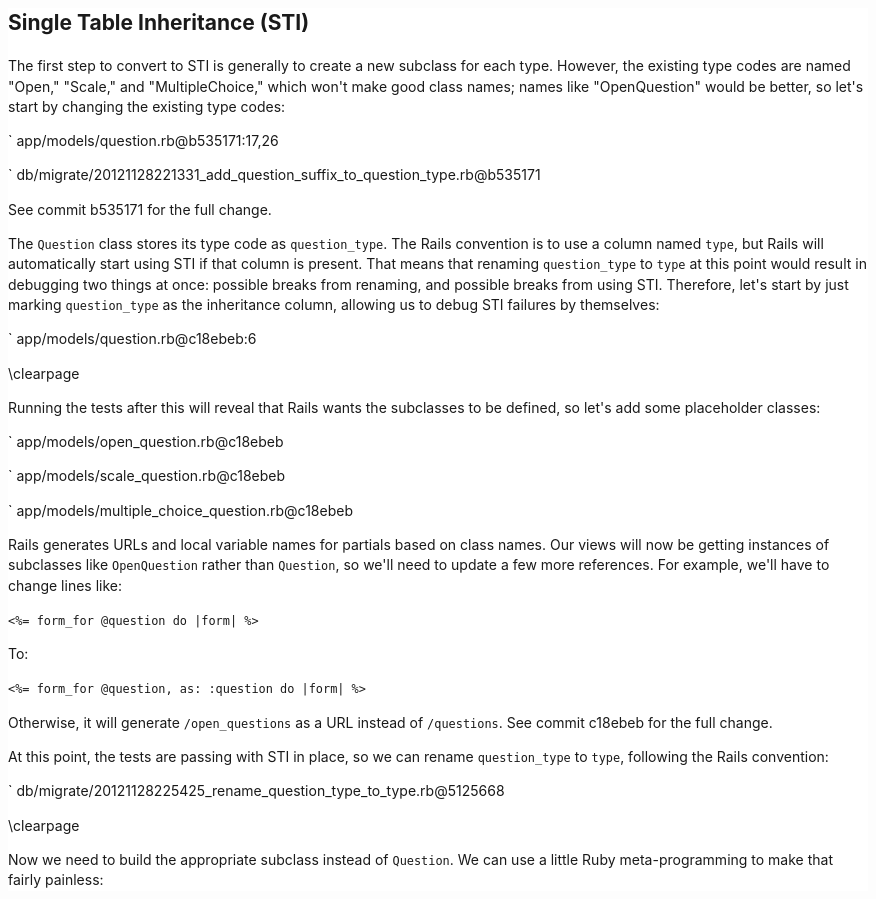 ## Single Table Inheritance (STI)

The first step to convert to STI is generally to create a new subclass for each
type. However, the existing type codes are named "Open," "Scale," and
"MultipleChoice," which won't make good class names; names like "OpenQuestion"
would be better, so let's start by changing the existing type codes:

` app/models/question.rb@b535171:17,26

` db/migrate/20121128221331_add_question_suffix_to_question_type.rb@b535171

See commit b535171 for the full change.

The `Question` class stores its type code as `question_type`. The Rails
convention is to use a column named `type`, but Rails will automatically start
using STI if that column is present. That means that renaming `question_type` to
`type` at this point would result in debugging two things at once: possible
breaks from renaming, and possible breaks from using STI. Therefore,  let's
start by just marking `question_type` as the inheritance column, allowing us to
debug STI failures by themselves:

` app/models/question.rb@c18ebeb:6

\clearpage

Running the tests after this will reveal that Rails wants the subclasses to be
defined, so let's add some placeholder classes:

` app/models/open_question.rb@c18ebeb

` app/models/scale_question.rb@c18ebeb

` app/models/multiple_choice_question.rb@c18ebeb

Rails generates URLs and local variable names for partials based on class names.
Our views will now be getting instances of subclasses like `OpenQuestion` rather
than `Question`, so we'll need to update a few more references. For example,
we'll have to change lines like:

``` erb
<%= form_for @question do |form| %>
```

To:

``` erb
<%= form_for @question, as: :question do |form| %>
```

Otherwise, it will generate `/open_questions` as a URL instead of `/questions`.
See commit c18ebeb for the full change.

At this point, the tests are passing with STI in place, so we can rename
`question_type` to `type`, following the Rails convention:

` db/migrate/20121128225425_rename_question_type_to_type.rb@5125668

\clearpage

Now we need to build the appropriate subclass instead of `Question`. We can use
a little Ruby meta-programming to make that fairly painless:
